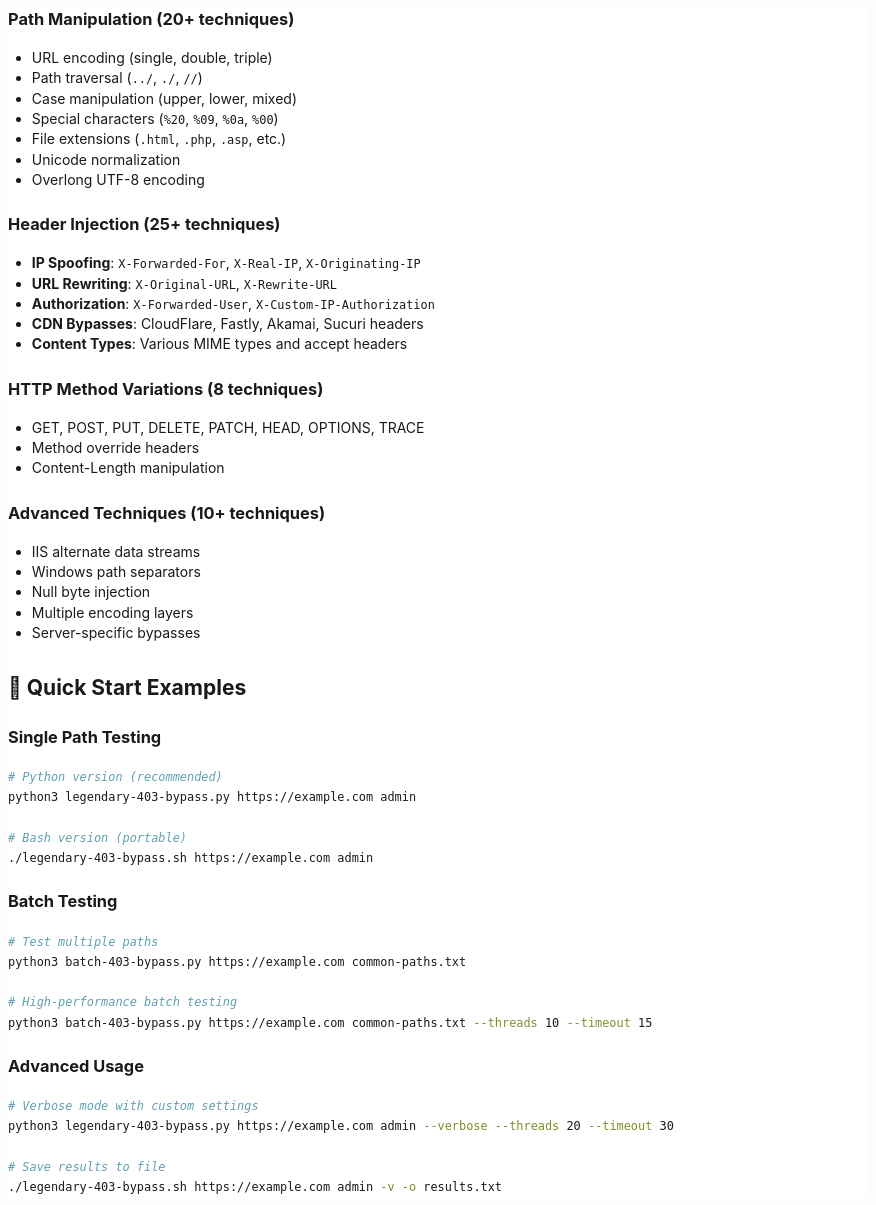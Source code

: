 ### Path Manipulation (20+ techniques)
- URL encoding (single, double, triple)
- Path traversal (`../`, `./`, `//`)
- Case manipulation (upper, lower, mixed)
- Special characters (`%20`, `%09`, `%0a`, `%00`)
- File extensions (`.html`, `.php`, `.asp`, etc.)
- Unicode normalization
- Overlong UTF-8 encoding

### Header Injection (25+ techniques)
- **IP Spoofing**: `X-Forwarded-For`, `X-Real-IP`, `X-Originating-IP`
- **URL Rewriting**: `X-Original-URL`, `X-Rewrite-URL`
- **Authorization**: `X-Forwarded-User`, `X-Custom-IP-Authorization`
- **CDN Bypasses**: CloudFlare, Fastly, Akamai, Sucuri headers
- **Content Types**: Various MIME types and accept headers

### HTTP Method Variations (8 techniques)
- GET, POST, PUT, DELETE, PATCH, HEAD, OPTIONS, TRACE
- Method override headers
- Content-Length manipulation

### Advanced Techniques (10+ techniques)
- IIS alternate data streams
- Windows path separators
- Null byte injection
- Multiple encoding layers
- Server-specific bypasses

## 🚀 Quick Start Examples

### Single Path Testing
```bash
# Python version (recommended)
python3 legendary-403-bypass.py https://example.com admin

# Bash version (portable)
./legendary-403-bypass.sh https://example.com admin
```

### Batch Testing
```bash
# Test multiple paths
python3 batch-403-bypass.py https://example.com common-paths.txt

# High-performance batch testing
python3 batch-403-bypass.py https://example.com common-paths.txt --threads 10 --timeout 15
```

### Advanced Usage
```bash
# Verbose mode with custom settings
python3 legendary-403-bypass.py https://example.com admin --verbose --threads 20 --timeout 30

# Save results to file
./legendary-403-bypass.sh https://example.com admin -v -o results.txt
```
